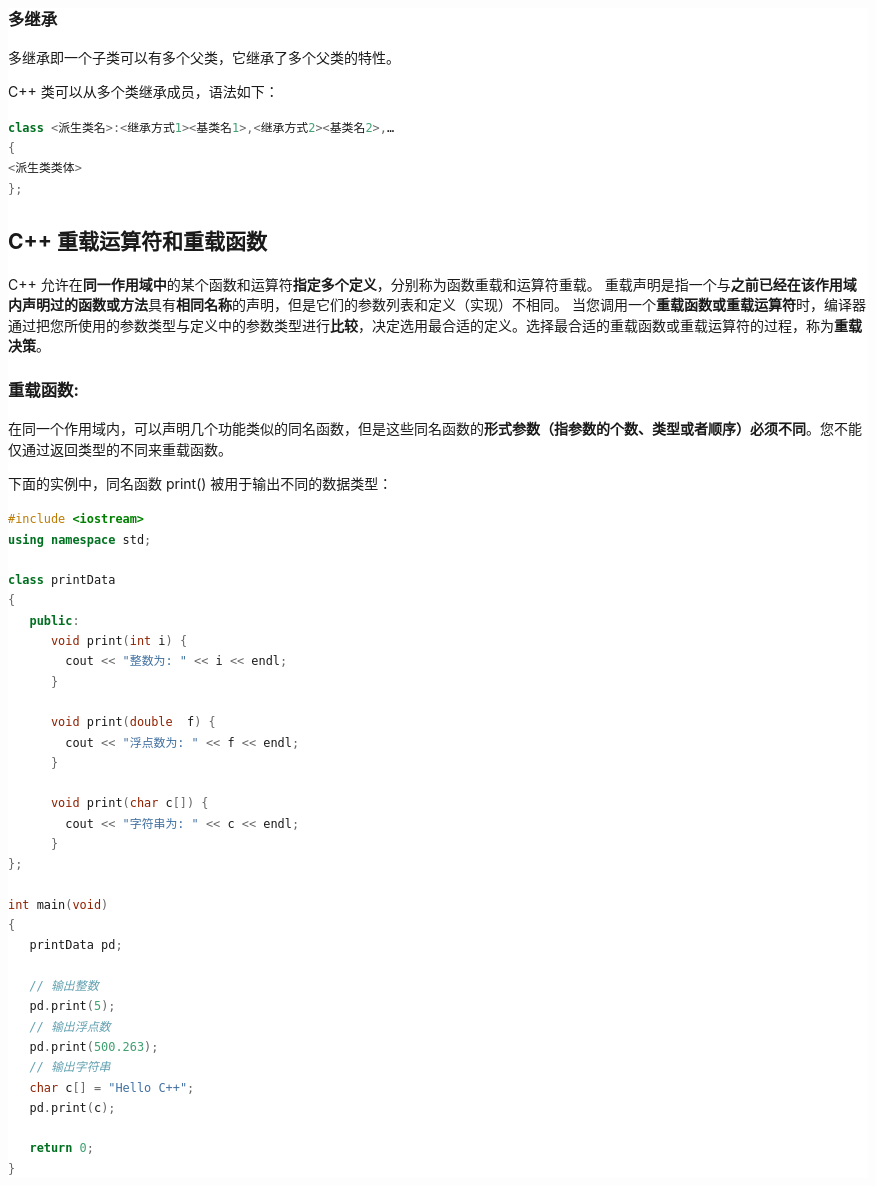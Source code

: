 ### 多继承
多继承即一个子类可以有多个父类，它继承了多个父类的特性。

C++ 类可以从多个类继承成员，语法如下：
```c++
class <派生类名>:<继承方式1><基类名1>,<继承方式2><基类名2>,…
{
<派生类类体>
};
```

## C++ 重载运算符和重载函数

C++ 允许在**同一作用域中**的某个函数和运算符**指定多个定义**，分别称为函数重载和运算符重载。
重载声明是指一个与**之前已经在该作用域内声明过的函数或方法**具有**相同名称**的声明，但是它们的参数列表和定义（实现）不相同。
当您调用一个**重载函数或重载运算符**时，编译器通过把您所使用的参数类型与定义中的参数类型进行**比较**，决定选用最合适的定义。选择最合适的重载函数或重载运算符的过程，称为**重载决策**。

### 重载函数:

在同一个作用域内，可以声明几个功能类似的同名函数，但是这些同名函数的**形式参数（指参数的个数、类型或者顺序）必须不同**。您不能仅通过返回类型的不同来重载函数。

下面的实例中，同名函数 print() 被用于输出不同的数据类型：

```c++
#include <iostream>
using namespace std;
 
class printData
{
   public:
      void print(int i) {
        cout << "整数为: " << i << endl;
      }
 
      void print(double  f) {
        cout << "浮点数为: " << f << endl;
      }
 
      void print(char c[]) {
        cout << "字符串为: " << c << endl;
      }
};
 
int main(void)
{
   printData pd;
 
   // 输出整数
   pd.print(5);
   // 输出浮点数
   pd.print(500.263);
   // 输出字符串
   char c[] = "Hello C++";
   pd.print(c);
 
   return 0;
}
```
